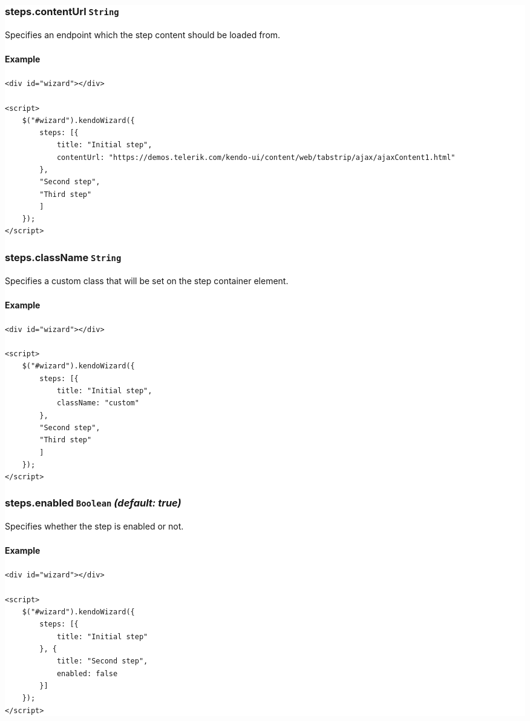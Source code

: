 ### steps.contentUrl `String`

Specifies an endpoint which the step content should be loaded from.

#### Example

	<div id="wizard"></div>

	<script>
        $("#wizard").kendoWizard({
            steps: [{
                title: "Initial step",
                contentUrl: "https://demos.telerik.com/kendo-ui/content/web/tabstrip/ajax/ajaxContent1.html"
            },
            "Second step",
            "Third step"
            ]
        });
	</script>

### steps.className `String`

Specifies a custom class that will be set on the step container element.

#### Example

	<div id="wizard"></div>

	<script>
        $("#wizard").kendoWizard({
            steps: [{
                title: "Initial step",
                className: "custom"
            },
            "Second step",
            "Third step"
            ]
        });
	</script>

### steps.enabled `Boolean` *(default: true)*

Specifies whether the step is enabled or not.

#### Example

	<div id="wizard"></div>

	<script>
        $("#wizard").kendoWizard({
            steps: [{
                title: "Initial step"
            }, {
                title: "Second step",
                enabled: false
            }]
        });
	</script>
